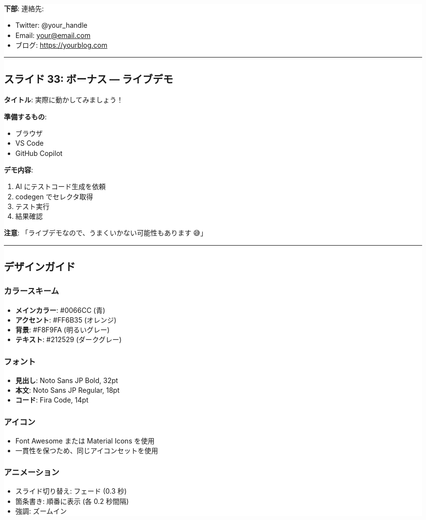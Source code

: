 **下部**:
連絡先:

- Twitter: @your_handle
- Email: your@email.com
- ブログ: https://yourblog.com

---

## スライド 33: ボーナス — ライブデモ

**タイトル**: 実際に動かしてみましょう！

**準備するもの**:

- ブラウザ
- VS Code
- GitHub Copilot

**デモ内容**:

1. AI にテストコード生成を依頼
2. codegen でセレクタ取得
3. テスト実行
4. 結果確認

**注意**: 「ライブデモなので、うまくいかない可能性もあります 😅」

---

## デザインガイド

### カラースキーム

- **メインカラー**: #0066CC (青)
- **アクセント**: #FF6B35 (オレンジ)
- **背景**: #F8F9FA (明るいグレー)
- **テキスト**: #212529 (ダークグレー)

### フォント

- **見出し**: Noto Sans JP Bold, 32pt
- **本文**: Noto Sans JP Regular, 18pt
- **コード**: Fira Code, 14pt

### アイコン

- Font Awesome または Material Icons を使用
- 一貫性を保つため、同じアイコンセットを使用

### アニメーション

- スライド切り替え: フェード (0.3 秒)
- 箇条書き: 順番に表示 (各 0.2 秒間隔)
- 強調: ズームイン
